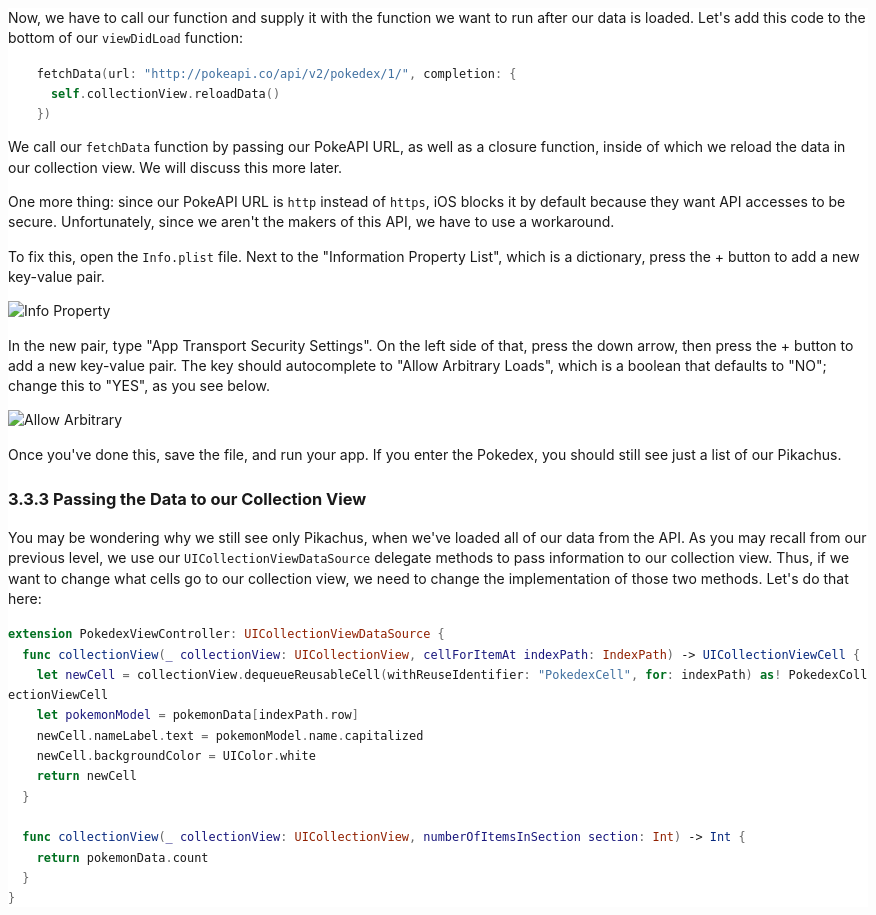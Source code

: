 Now, we have to call our function and supply it with the function we want to run after our data is loaded. Let's add this code to the bottom of our `viewDidLoad` function:

```swift
    fetchData(url: "http://pokeapi.co/api/v2/pokedex/1/", completion: {
      self.collectionView.reloadData()
    })
```

We call our `fetchData` function by passing our PokeAPI URL, as well as a closure function, inside of which we reload the data in our collection view. We will discuss this more later.

One more thing: since our PokeAPI URL is `http` instead of `https`, iOS blocks it by default because they want API accesses to be secure. Unfortunately, since we aren't the makers of this API, we have to use a workaround.

To fix this, open the `Info.plist` file. Next to the "Information Property List", which is a dictionary, press the + button to add a new key-value pair.

![Info Property](https://dl.dropboxusercontent.com/s/ddngofk0kkh7e0a/informationprop.png)

In the new pair, type "App Transport Security Settings". On the left side of that, press the down arrow, then press the + button to add a new key-value pair. The key should autocomplete to "Allow Arbitrary Loads", which is a boolean that defaults to "NO"; change this to "YES", as you see below.

![Allow Arbitrary](https://dl.dropboxusercontent.com/s/p8ibbds4h4clvg7/allowarbitrary.png)

Once you've done this, save the file, and run your app. If you enter the Pokedex, you should still see just a list of our Pikachus.

<a href="#top" class="top" id="data-coll"></a>
### 3.3.3 Passing the Data to our Collection View
You may be wondering why we still see only Pikachus, when we've loaded all of our data from the API. As you may recall from our previous level, we use our `UICollectionViewDataSource` delegate methods to pass information to our collection view. Thus, if we want to change what cells go to our collection view, we need to change the implementation of those two methods. Let's do that here:

```swift
extension PokedexViewController: UICollectionViewDataSource {
  func collectionView(_ collectionView: UICollectionView, cellForItemAt indexPath: IndexPath) -> UICollectionViewCell {
    let newCell = collectionView.dequeueReusableCell(withReuseIdentifier: "PokedexCell", for: indexPath) as! PokedexCollectionViewCell
    let pokemonModel = pokemonData[indexPath.row]
    newCell.nameLabel.text = pokemonModel.name.capitalized
    newCell.backgroundColor = UIColor.white
    return newCell
  }
  
  func collectionView(_ collectionView: UICollectionView, numberOfItemsInSection section: Int) -> Int {
    return pokemonData.count
  }
}
```


[github]: https://github.com/mjp2220/devfest-mobile-track
[learn]: http://adicu.com/learn
[codecademy]: http://www.codecademy.com
[adi]: http://adicu.com
[pokedex]: http://bulbapedia.bulbagarden.net/wiki/Pok%C3%A9dex
[swift-tour]: https://developer.apple.com/library/ios/documentation/Swift/Conceptual/Swift_Programming_Language/GuidedTour.html
[storyboard]: https://developer.apple.com/library/ios/recipes/xcode_help-IB_storyboard/Chapters/AboutStoryboards.html
[view-controller]: https://developer.apple.com/library/ios/featuredarticles/ViewControllerPGforiPhoneOS/
[delegates]: http://stackoverflow.com/questions/652460/what-is-the-appdelegate-for-and-how-do-i-know-when-to-use-it
[autolayout]: https://developer.apple.com/library/ios/documentation/UserExperience/Conceptual/AutolayoutPG/index.html
[pokemon-logo]: https://upload.wikimedia.org/wikipedia/commons/thumb/9/98/International_Pok%C3%A9mon_logo.svg/2000px-International_Pok%C3%A9mon_logo.svg.png
[segue]: https://developer.apple.com/library/ios/recipes/xcode_help-IB_storyboard/Chapters/StoryboardSegue.html
[collection-view]: https://developer.apple.com/library/ios/documentation/UIKit/Reference/UICollectionView_class/
[outlet]: https://developer.apple.com/library/mac/documentation/General/Conceptual/Devpedia-CocoaApp/Outlet.html
[content-margin]: http://stackoverflow.com/questions/25701979/xcode-6-beta-7-storyboard-adds-extra-space-on-right-and-left-sides
[flow-layout]: https://developer.apple.com/library/ios/documentation/UIKit/Reference/UICollectionViewDelegateFlowLayout_protocol/
[extension]: https://developer.apple.com/library/ios/documentation/Swift/Conceptual/Swift_Programming_Language/Extensions.html
[datasource]: https://developer.apple.com/library/tvos/documentation/UIKit/Reference/UICollectionViewDataSource_protocol/index.html
[navigation-item]: https://developer.apple.com/library/ios/documentation/UIKit/Reference/UINavigationItem_Class/
[pokeapi]: http://pokeapi.co/
[api]: https://en.wikipedia.org/wiki/Application_programming_interface
[api-docs]: http://pokeapi.co/docs/
[json]: http://www.json.org/
[cocoapods]: https://cocoapods.org/
[terminal]: https://en.wikipedia.org/wiki/Terminal_(OS_X)
[cocoapods-install]: https://guides.cocoapods.org/using/getting-started.html#getting-started
[alamofire]: https://github.com/Alamofire/Alamofire
[swiftyjson]: https://github.com/SwiftyJSON/SwiftyJSON
[swift-closure]: http://fuckingswiftblocksyntax.com/
[array-map]: https://www.weheartswift.com/higher-order-functions-map-filter-reduce-and-more/
[stack-overflow]: http://stackoverflow.com/questions/29472149/swift-how-to-display-an-image-using-url
[searchbar-delegate]: https://developer.apple.com/library/prerelease/ios/documentation/UIKit/Reference/UISearchBarDelegate_Protocol/index.html
[strings-characters]: https://developer.apple.com/library/ios/documentation/Swift/Conceptual/Swift_Programming_Language/StringsAndCharacters.html
[big-nerd-ranch]: https://www.bignerdranch.com/we-write/ios-programming/
[ray-wenderlich]: http://www.raywenderlich.com/
[little-bites]: https://littlebitesofcocoa.com/
[ns-hipster]: http://nshipster.com/
[other-sources]: https://medium.com/app-coder-io/27-places-to-learn-ios-development-best-ones-b1bcfb48efab
[core-data]: https://developer.apple.com/library/tvos/documentation/Cocoa/Conceptual/CoreData/index.html
[ios-chart]: http://i.imgur.com/WGEhRAe.png
[ide]: https://en.wikipedia.org/wiki/Integrated_development_environment
[install-xcode]: https://developer.apple.com/xcode/download/
[rvm]: https://rvm.io/
[pokedex-git]: https://github.com/mjp2220/Pokedex